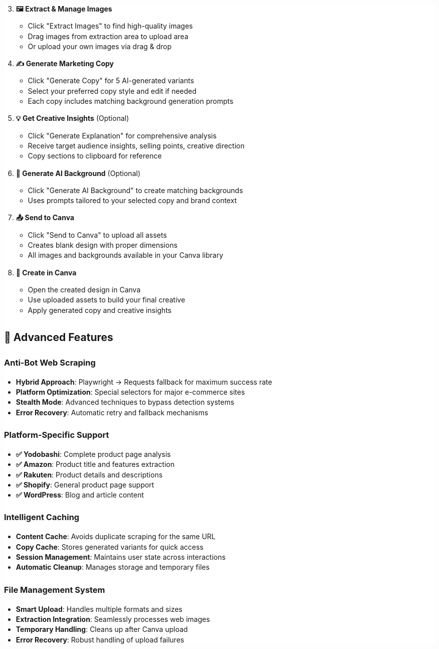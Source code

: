 3. **🖼️ Extract & Manage Images**
   - Click "Extract Images" to find high-quality images
   - Drag images from extraction area to upload area
   - Or upload your own images via drag & drop

4. **✍️ Generate Marketing Copy**
   - Click "Generate Copy" for 5 AI-generated variants
   - Select your preferred copy style and edit if needed
   - Each copy includes matching background generation prompts

5. **💡 Get Creative Insights** (Optional)
   - Click "Generate Explanation" for comprehensive analysis
   - Receive target audience insights, selling points, creative direction
   - Copy sections to clipboard for reference

6. **🎨 Generate AI Background** (Optional)
   - Click "Generate AI Background" to create matching backgrounds
   - Uses prompts tailored to your selected copy and brand context

7. **📤 Send to Canva**
   - Click "Send to Canva" to upload all assets
   - Creates blank design with proper dimensions
   - All images and backgrounds available in your Canva library

8. **🎯 Create in Canva**
   - Open the created design in Canva
   - Use uploaded assets to build your final creative
   - Apply generated copy and creative insights

## 🔧 Advanced Features

### **Anti-Bot Web Scraping**
- **Hybrid Approach**: Playwright → Requests fallback for maximum success rate
- **Platform Optimization**: Special selectors for major e-commerce sites
- **Stealth Mode**: Advanced techniques to bypass detection systems
- **Error Recovery**: Automatic retry and fallback mechanisms

### **Platform-Specific Support**
- **✅ Yodobashi**: Complete product page analysis
- **✅ Amazon**: Product title and features extraction  
- **✅ Rakuten**: Product details and descriptions
- **✅ Shopify**: General product page support
- **✅ WordPress**: Blog and article content

### **Intelligent Caching**
- **Content Cache**: Avoids duplicate scraping for the same URL
- **Copy Cache**: Stores generated variants for quick access
- **Session Management**: Maintains user state across interactions
- **Automatic Cleanup**: Manages storage and temporary files

### **File Management System**
- **Smart Upload**: Handles multiple formats and sizes
- **Extraction Integration**: Seamlessly processes web images
- **Temporary Handling**: Cleans up after Canva upload
- **Error Recovery**: Robust handling of upload failures
